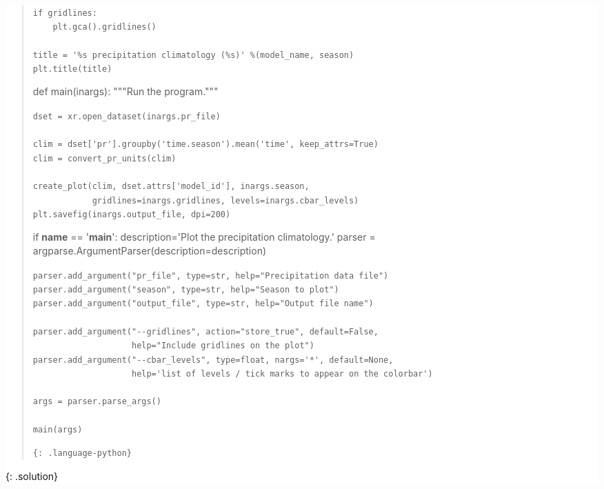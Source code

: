 >     if gridlines:
>         plt.gca().gridlines()
>     
>     title = '%s precipitation climatology (%s)' %(model_name, season)
>     plt.title(title)
>
>
> def main(inargs):
>     """Run the program."""
> 
>     dset = xr.open_dataset(inargs.pr_file)
>     
>     clim = dset['pr'].groupby('time.season').mean('time', keep_attrs=True)
>     clim = convert_pr_units(clim)
> 
>     create_plot(clim, dset.attrs['model_id'], inargs.season,
>                 gridlines=inargs.gridlines, levels=inargs.cbar_levels)
>     plt.savefig(inargs.output_file, dpi=200)
>
>
> if __name__ == '__main__':
>     description='Plot the precipitation climatology.'
>     parser = argparse.ArgumentParser(description=description)
>    
>     parser.add_argument("pr_file", type=str, help="Precipitation data file")
>     parser.add_argument("season", type=str, help="Season to plot")
>     parser.add_argument("output_file", type=str, help="Output file name")
> 
>     parser.add_argument("--gridlines", action="store_true", default=False,
>                         help="Include gridlines on the plot")
>     parser.add_argument("--cbar_levels", type=float, nargs='*', default=None,
>                         help='list of levels / tick marks to appear on the colorbar')
>
>     args = parser.parse_args()
>    
>     main(args)
>
> ~~~
> {: .language-python}
{: .solution}
